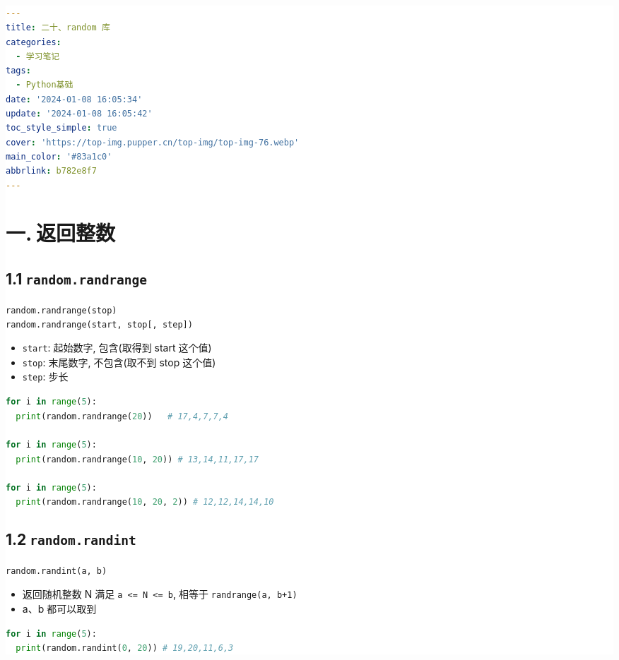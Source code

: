 ```yaml
---
title: 二十、random 库
categories:
  - 学习笔记
tags:
  - Python基础
date: '2024-01-08 16:05:34'
update: '2024-01-08 16:05:42'
toc_style_simple: true
cover: 'https://top-img.pupper.cn/top-img/top-img-76.webp'
main_color: '#83a1c0'
abbrlink: b782e8f7
---
```


# 一. 返回整数

## 1.1 `random.randrange`

```Python
random.randrange(stop)
random.randrange(start, stop[, step])
```

- `start`: 起始数字, 包含(取得到 start 这个值)
- `stop`: 末尾数字, 不包含(取不到 stop 这个值)
- `step`: 步长

```python
for i in range(5):
  print(random.randrange(20))   # 17,4,7,7,4

for i in range(5):
  print(random.randrange(10, 20)) # 13,14,11,17,17

for i in range(5):
  print(random.randrange(10, 20, 2)) # 12,12,14,14,10
```

## 1.2 `random.randint`

```python
random.randint(a, b)
```

- 返回随机整数 N 满足 `a <= N <= b`, 相等于 `randrange(a, b+1)`
- a、b 都可以取到

```python
for i in range(5):
  print(random.randint(0, 20)) # 19,20,11,6,3
```
